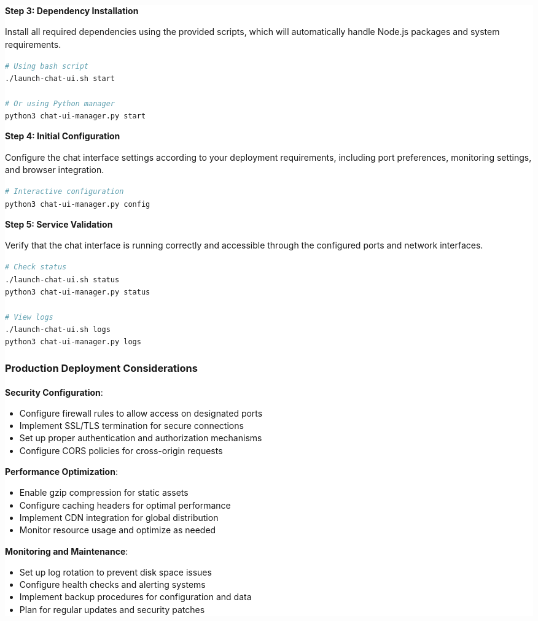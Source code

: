 **Step 3: Dependency Installation**

Install all required dependencies using the provided scripts, which will automatically handle Node.js packages and system requirements.

```bash
# Using bash script
./launch-chat-ui.sh start

# Or using Python manager
python3 chat-ui-manager.py start
```

**Step 4: Initial Configuration**

Configure the chat interface settings according to your deployment requirements, including port preferences, monitoring settings, and browser integration.

```bash
# Interactive configuration
python3 chat-ui-manager.py config
```

**Step 5: Service Validation**

Verify that the chat interface is running correctly and accessible through the configured ports and network interfaces.

```bash
# Check status
./launch-chat-ui.sh status
python3 chat-ui-manager.py status

# View logs
./launch-chat-ui.sh logs
python3 chat-ui-manager.py logs
```

### Production Deployment Considerations

**Security Configuration**:
- Configure firewall rules to allow access on designated ports
- Implement SSL/TLS termination for secure connections
- Set up proper authentication and authorization mechanisms
- Configure CORS policies for cross-origin requests

**Performance Optimization**:
- Enable gzip compression for static assets
- Configure caching headers for optimal performance
- Implement CDN integration for global distribution
- Monitor resource usage and optimize as needed

**Monitoring and Maintenance**:
- Set up log rotation to prevent disk space issues
- Configure health checks and alerting systems
- Implement backup procedures for configuration and data
- Plan for regular updates and security patches

